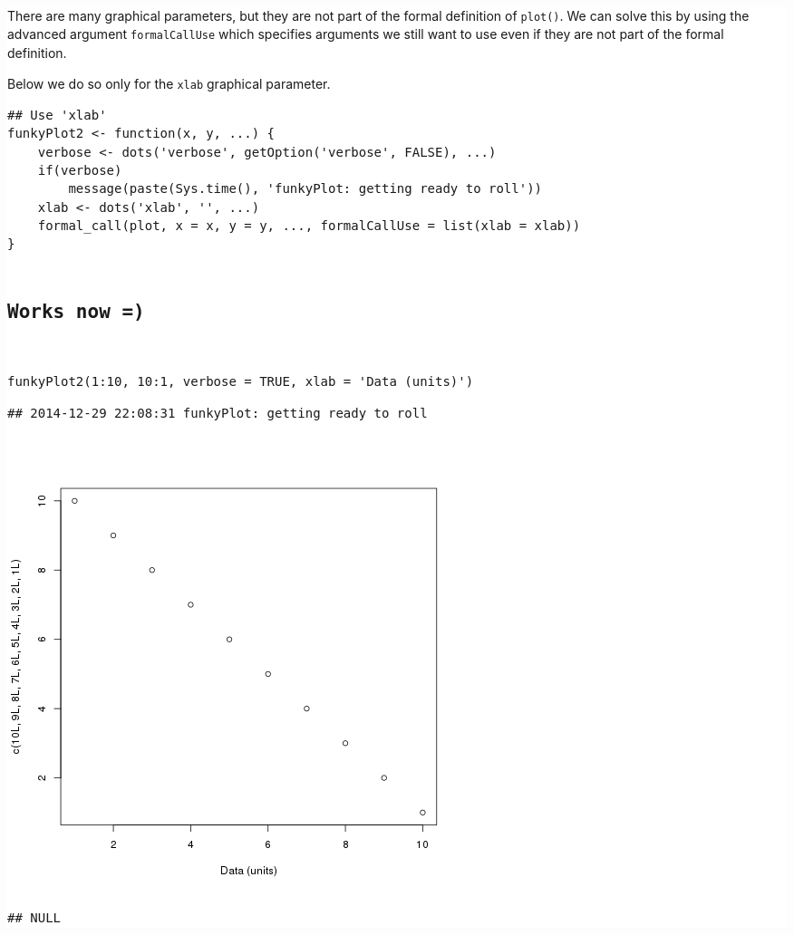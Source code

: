 There are many graphical parameters, but they are not part of the formal definition of `plot()`. We can solve this by using the advanced argument `formalCallUse` which specifies arguments we still want to use even if they are not part of the formal definition.

Below we do so only for the `xlab` graphical parameter.


<div class="chunk" id="funkyPlot2"><div class="rcode"><div class="source"><pre class="knitr r">## Use 'xlab'
funkyPlot2 <- function(x, y, ...) {
    verbose <- dots('verbose', getOption('verbose', FALSE), ...)
    if(verbose)
        message(paste(Sys.time(), 'funkyPlot: getting ready to roll'))
    xlab <- dots('xlab', '', ...)
    formal_call(plot, x = x, y = y, ..., formalCallUse = list(xlab = xlab))
}

## Works now =)
funkyPlot2(1:10, 10:1, verbose = TRUE, xlab = 'Data (units)')
</pre></div>
<div class="message"><pre class="knitr r">## 2014-12-29 22:08:31 funkyPlot: getting ready to roll
</pre></div>
<div class="rimage default"><img src="figure/funkyPlot2-1.png" title="plot of chunk funkyPlot2" alt="plot of chunk funkyPlot2" class="plot" /></div>
<div class="output"><pre class="knitr r">## NULL
</pre></div>
</div></div>
